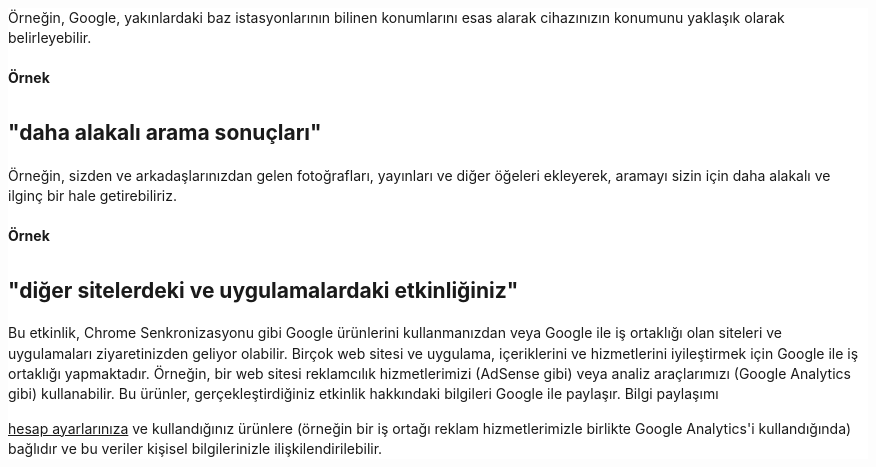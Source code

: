 Örneğin, Google, yakınlardaki baz istasyonlarının bilinen konumlarını esas alarak cihazınızın konumunu yaklaşık olarak belirleyebilir.

#### Örnek

"daha alakalı arama sonuçları"
------------------------------

Örneğin, sizden ve arkadaşlarınızdan gelen fotoğrafları, yayınları ve diğer öğeleri ekleyerek, aramayı sizin için daha alakalı ve ilginç bir hale getirebiliriz.

#### Örnek

"diğer sitelerdeki ve uygulamalardaki etkinliğiniz"
---------------------------------------------------

Bu etkinlik, Chrome Senkronizasyonu gibi Google ürünlerini kullanmanızdan veya Google ile iş ortaklığı olan siteleri ve uygulamaları ziyaretinizden geliyor olabilir. Birçok web sitesi ve uygulama, içeriklerini ve hizmetlerini iyileştirmek için Google ile iş ortaklığı yapmaktadır. Örneğin, bir web sitesi reklamcılık hizmetlerimizi (AdSense gibi) veya analiz araçlarımızı (Google Analytics gibi) kullanabilir. Bu ürünler, gerçekleştirdiğiniz etkinlik hakkındaki bilgileri Google ile paylaşır. Bilgi paylaşımı

[hesap ayarlarınıza](//myaccount.google.com/?hl=tr)
ve kullandığınız ürünlere (örneğin bir iş ortağı reklam hizmetlerimizle birlikte Google Analytics'i kullandığında) bağlıdır ve bu veriler kişisel bilgilerinizle ilişkilendirilebilir.
